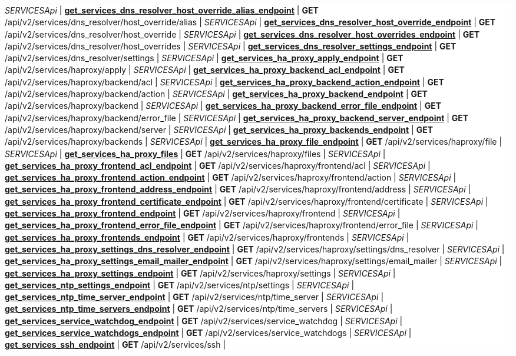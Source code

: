 *SERVICESApi* | [**get_services_dns_resolver_host_override_alias_endpoint**](docs/SERVICESApi.md#get_services_dns_resolver_host_override_alias_endpoint) | **GET** /api/v2/services/dns_resolver/host_override/alias | 
*SERVICESApi* | [**get_services_dns_resolver_host_override_endpoint**](docs/SERVICESApi.md#get_services_dns_resolver_host_override_endpoint) | **GET** /api/v2/services/dns_resolver/host_override | 
*SERVICESApi* | [**get_services_dns_resolver_host_overrides_endpoint**](docs/SERVICESApi.md#get_services_dns_resolver_host_overrides_endpoint) | **GET** /api/v2/services/dns_resolver/host_overrides | 
*SERVICESApi* | [**get_services_dns_resolver_settings_endpoint**](docs/SERVICESApi.md#get_services_dns_resolver_settings_endpoint) | **GET** /api/v2/services/dns_resolver/settings | 
*SERVICESApi* | [**get_services_ha_proxy_apply_endpoint**](docs/SERVICESApi.md#get_services_ha_proxy_apply_endpoint) | **GET** /api/v2/services/haproxy/apply | 
*SERVICESApi* | [**get_services_ha_proxy_backend_acl_endpoint**](docs/SERVICESApi.md#get_services_ha_proxy_backend_acl_endpoint) | **GET** /api/v2/services/haproxy/backend/acl | 
*SERVICESApi* | [**get_services_ha_proxy_backend_action_endpoint**](docs/SERVICESApi.md#get_services_ha_proxy_backend_action_endpoint) | **GET** /api/v2/services/haproxy/backend/action | 
*SERVICESApi* | [**get_services_ha_proxy_backend_endpoint**](docs/SERVICESApi.md#get_services_ha_proxy_backend_endpoint) | **GET** /api/v2/services/haproxy/backend | 
*SERVICESApi* | [**get_services_ha_proxy_backend_error_file_endpoint**](docs/SERVICESApi.md#get_services_ha_proxy_backend_error_file_endpoint) | **GET** /api/v2/services/haproxy/backend/error_file | 
*SERVICESApi* | [**get_services_ha_proxy_backend_server_endpoint**](docs/SERVICESApi.md#get_services_ha_proxy_backend_server_endpoint) | **GET** /api/v2/services/haproxy/backend/server | 
*SERVICESApi* | [**get_services_ha_proxy_backends_endpoint**](docs/SERVICESApi.md#get_services_ha_proxy_backends_endpoint) | **GET** /api/v2/services/haproxy/backends | 
*SERVICESApi* | [**get_services_ha_proxy_file_endpoint**](docs/SERVICESApi.md#get_services_ha_proxy_file_endpoint) | **GET** /api/v2/services/haproxy/file | 
*SERVICESApi* | [**get_services_ha_proxy_files**](docs/SERVICESApi.md#get_services_ha_proxy_files) | **GET** /api/v2/services/haproxy/files | 
*SERVICESApi* | [**get_services_ha_proxy_frontend_acl_endpoint**](docs/SERVICESApi.md#get_services_ha_proxy_frontend_acl_endpoint) | **GET** /api/v2/services/haproxy/frontend/acl | 
*SERVICESApi* | [**get_services_ha_proxy_frontend_action_endpoint**](docs/SERVICESApi.md#get_services_ha_proxy_frontend_action_endpoint) | **GET** /api/v2/services/haproxy/frontend/action | 
*SERVICESApi* | [**get_services_ha_proxy_frontend_address_endpoint**](docs/SERVICESApi.md#get_services_ha_proxy_frontend_address_endpoint) | **GET** /api/v2/services/haproxy/frontend/address | 
*SERVICESApi* | [**get_services_ha_proxy_frontend_certificate_endpoint**](docs/SERVICESApi.md#get_services_ha_proxy_frontend_certificate_endpoint) | **GET** /api/v2/services/haproxy/frontend/certificate | 
*SERVICESApi* | [**get_services_ha_proxy_frontend_endpoint**](docs/SERVICESApi.md#get_services_ha_proxy_frontend_endpoint) | **GET** /api/v2/services/haproxy/frontend | 
*SERVICESApi* | [**get_services_ha_proxy_frontend_error_file_endpoint**](docs/SERVICESApi.md#get_services_ha_proxy_frontend_error_file_endpoint) | **GET** /api/v2/services/haproxy/frontend/error_file | 
*SERVICESApi* | [**get_services_ha_proxy_frontends_endpoint**](docs/SERVICESApi.md#get_services_ha_proxy_frontends_endpoint) | **GET** /api/v2/services/haproxy/frontends | 
*SERVICESApi* | [**get_services_ha_proxy_settings_dns_resolver_endpoint**](docs/SERVICESApi.md#get_services_ha_proxy_settings_dns_resolver_endpoint) | **GET** /api/v2/services/haproxy/settings/dns_resolver | 
*SERVICESApi* | [**get_services_ha_proxy_settings_email_mailer_endpoint**](docs/SERVICESApi.md#get_services_ha_proxy_settings_email_mailer_endpoint) | **GET** /api/v2/services/haproxy/settings/email_mailer | 
*SERVICESApi* | [**get_services_ha_proxy_settings_endpoint**](docs/SERVICESApi.md#get_services_ha_proxy_settings_endpoint) | **GET** /api/v2/services/haproxy/settings | 
*SERVICESApi* | [**get_services_ntp_settings_endpoint**](docs/SERVICESApi.md#get_services_ntp_settings_endpoint) | **GET** /api/v2/services/ntp/settings | 
*SERVICESApi* | [**get_services_ntp_time_server_endpoint**](docs/SERVICESApi.md#get_services_ntp_time_server_endpoint) | **GET** /api/v2/services/ntp/time_server | 
*SERVICESApi* | [**get_services_ntp_time_servers_endpoint**](docs/SERVICESApi.md#get_services_ntp_time_servers_endpoint) | **GET** /api/v2/services/ntp/time_servers | 
*SERVICESApi* | [**get_services_service_watchdog_endpoint**](docs/SERVICESApi.md#get_services_service_watchdog_endpoint) | **GET** /api/v2/services/service_watchdog | 
*SERVICESApi* | [**get_services_service_watchdogs_endpoint**](docs/SERVICESApi.md#get_services_service_watchdogs_endpoint) | **GET** /api/v2/services/service_watchdogs | 
*SERVICESApi* | [**get_services_ssh_endpoint**](docs/SERVICESApi.md#get_services_ssh_endpoint) | **GET** /api/v2/services/ssh | 
